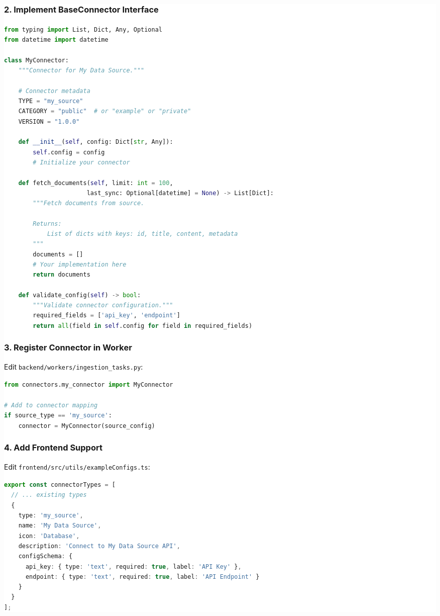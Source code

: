 ### 2. Implement BaseConnector Interface
```python
from typing import List, Dict, Any, Optional
from datetime import datetime

class MyConnector:
    """Connector for My Data Source."""

    # Connector metadata
    TYPE = "my_source"
    CATEGORY = "public"  # or "example" or "private"
    VERSION = "1.0.0"

    def __init__(self, config: Dict[str, Any]):
        self.config = config
        # Initialize your connector

    def fetch_documents(self, limit: int = 100,
                       last_sync: Optional[datetime] = None) -> List[Dict]:
        """Fetch documents from source.

        Returns:
            List of dicts with keys: id, title, content, metadata
        """
        documents = []
        # Your implementation here
        return documents

    def validate_config(self) -> bool:
        """Validate connector configuration."""
        required_fields = ['api_key', 'endpoint']
        return all(field in self.config for field in required_fields)
```

### 3. Register Connector in Worker
Edit `backend/workers/ingestion_tasks.py`:
```python
from connectors.my_connector import MyConnector

# Add to connector mapping
if source_type == 'my_source':
    connector = MyConnector(source_config)
```

### 4. Add Frontend Support
Edit `frontend/src/utils/exampleConfigs.ts`:
```typescript
export const connectorTypes = [
  // ... existing types
  {
    type: 'my_source',
    name: 'My Data Source',
    icon: 'Database',
    description: 'Connect to My Data Source API',
    configSchema: {
      api_key: { type: 'text', required: true, label: 'API Key' },
      endpoint: { type: 'text', required: true, label: 'API Endpoint' }
    }
  }
];
```
